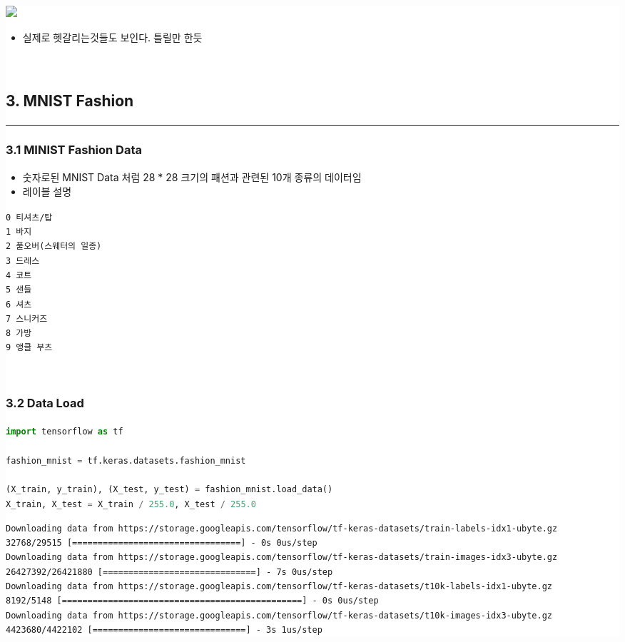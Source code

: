 <img src = 'https://user-images.githubusercontent.com/60168331/97512369-b4117d80-19cc-11eb-87f5-8bb0a0777a83.png'>


- 실제로 헷갈리는것들도 보인다. 틀릴만 한듯

<br>

## 3. MNIST Fashion
---
### 3.1 MINIST Fashion Data

- 숫자로된 MNIST Data 처럼 28 * 28 크기의 패션과 관련된 10개 종류의 데이터임
- 레이블 설명
```    
0 티셔츠/탑
1 바지
2 풀오버(스웨터의 일종)
3 드레스
4 코트
5 샌들
6 셔츠
7 스니커즈
8 가방
9 앵클 부츠 
```

<br>

### 3.2 Data Load


```python
import tensorflow as tf

fashion_mnist = tf.keras.datasets.fashion_mnist

(X_train, y_train), (X_test, y_test) = fashion_mnist.load_data()
X_train, X_test = X_train / 255.0, X_test / 255.0
```

    Downloading data from https://storage.googleapis.com/tensorflow/tf-keras-datasets/train-labels-idx1-ubyte.gz
    32768/29515 [=================================] - 0s 0us/step
    Downloading data from https://storage.googleapis.com/tensorflow/tf-keras-datasets/train-images-idx3-ubyte.gz
    26427392/26421880 [==============================] - 7s 0us/step
    Downloading data from https://storage.googleapis.com/tensorflow/tf-keras-datasets/t10k-labels-idx1-ubyte.gz
    8192/5148 [===============================================] - 0s 0us/step
    Downloading data from https://storage.googleapis.com/tensorflow/tf-keras-datasets/t10k-images-idx3-ubyte.gz
    4423680/4422102 [==============================] - 3s 1us/step
